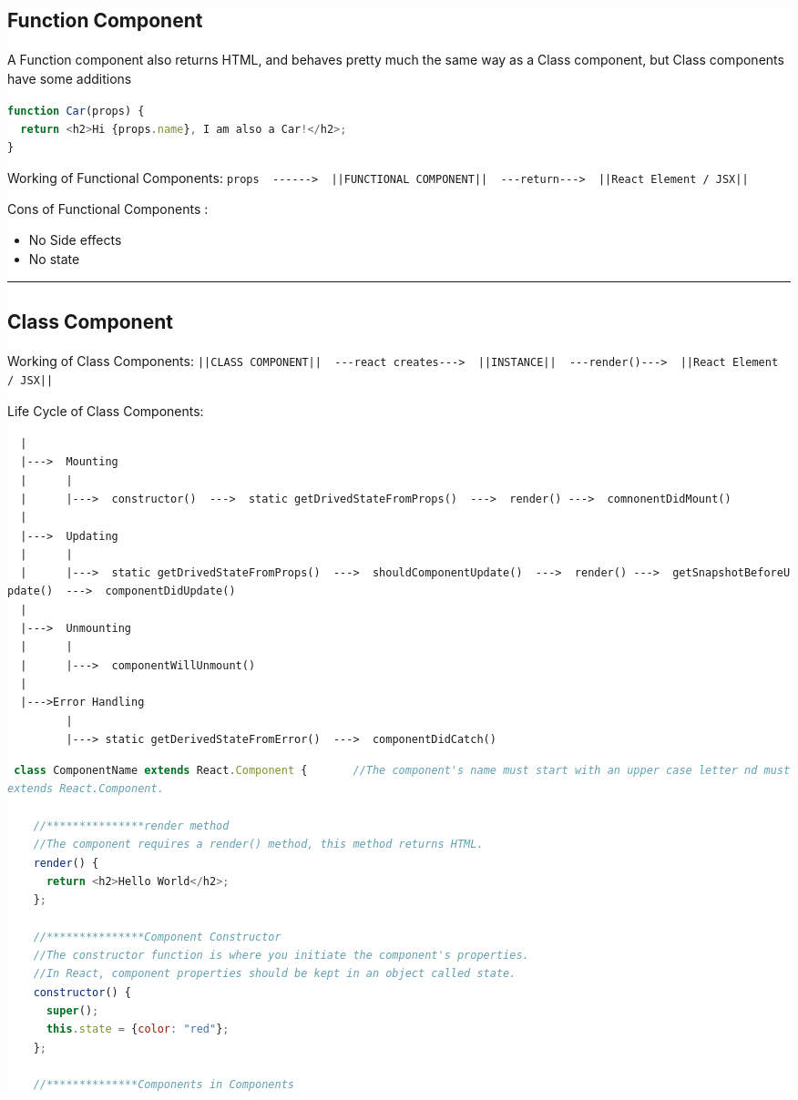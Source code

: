 ## Function Component

A Function component also returns HTML, and behaves pretty much the same way as a Class component, but Class components have some additions

```js
function Car(props) {
  return <h2>Hi {props.name}, I am also a Car!</h2>;
}
```

Working of Functional Components:  `props  ------>  ||FUNCTIONAL COMPONENT||  ---return--->  ||React Element / JSX||`

Cons of Functional  Components :   
* No Side effects
* No state

---

## Class Component

Working of Class Components:  `||CLASS COMPONENT||  ---react creates--->  ||INSTANCE||  ---render()--->  ||React Element / JSX||`

Life Cycle of Class Components:
```
  |
  |--->  Mounting
  |      |
  |      |--->  constructor()  --->  static getDrivedStateFromProps()  --->  render() --->  comnonentDidMount()
  |
  |--->  Updating
  |      |
  |      |--->  static getDrivedStateFromProps()  --->  shouldComponentUpdate()  --->  render() --->  getSnapshotBeforeUpdate()  --->  componentDidUpdate()
  |
  |--->  Unmounting
  |      |
  |      |--->  componentWillUnmount()
  |
  |--->Error Handling
         |
         |---> static getDerivedStateFromError()  --->  componentDidCatch()
```

```js
 class ComponentName extends React.Component {       //The component's name must start with an upper case letter nd must extends React.Component.
    
    //***************render method
    //The component requires a render() method, this method returns HTML.
    render() { 
      return <h2>Hello World</h2>;
    };
    
    //***************Component Constructor
    //The constructor function is where you initiate the component's properties.
    //In React, component properties should be kept in an object called state.
    constructor() {
      super();
      this.state = {color: "red"};
    };
    
    //**************Components in Components
```